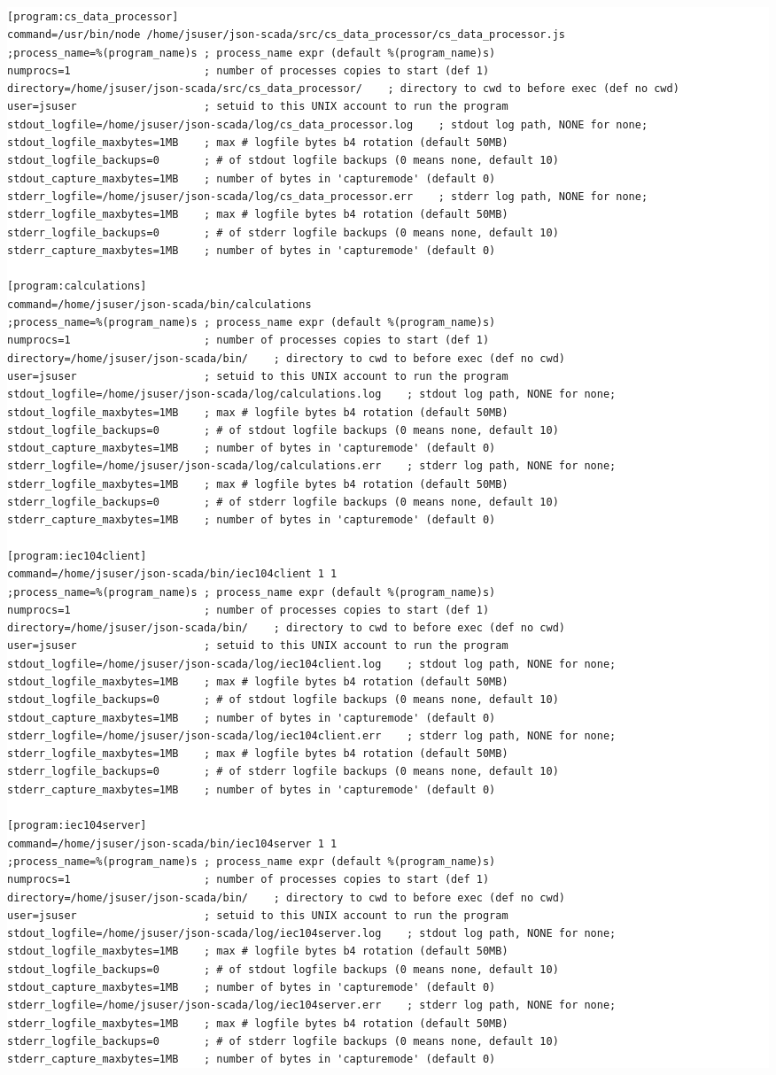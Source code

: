     [program:cs_data_processor]
    command=/usr/bin/node /home/jsuser/json-scada/src/cs_data_processor/cs_data_processor.js
    ;process_name=%(program_name)s ; process_name expr (default %(program_name)s)
    numprocs=1                     ; number of processes copies to start (def 1)
    directory=/home/jsuser/json-scada/src/cs_data_processor/    ; directory to cwd to before exec (def no cwd)
    user=jsuser                    ; setuid to this UNIX account to run the program
    stdout_logfile=/home/jsuser/json-scada/log/cs_data_processor.log    ; stdout log path, NONE for none;
    stdout_logfile_maxbytes=1MB    ; max # logfile bytes b4 rotation (default 50MB)
    stdout_logfile_backups=0       ; # of stdout logfile backups (0 means none, default 10)
    stdout_capture_maxbytes=1MB    ; number of bytes in 'capturemode' (default 0)
    stderr_logfile=/home/jsuser/json-scada/log/cs_data_processor.err    ; stderr log path, NONE for none;
    stderr_logfile_maxbytes=1MB    ; max # logfile bytes b4 rotation (default 50MB)
    stderr_logfile_backups=0       ; # of stderr logfile backups (0 means none, default 10)
    stderr_capture_maxbytes=1MB    ; number of bytes in 'capturemode' (default 0)

    [program:calculations]
    command=/home/jsuser/json-scada/bin/calculations
    ;process_name=%(program_name)s ; process_name expr (default %(program_name)s)
    numprocs=1                     ; number of processes copies to start (def 1)
    directory=/home/jsuser/json-scada/bin/    ; directory to cwd to before exec (def no cwd)
    user=jsuser                    ; setuid to this UNIX account to run the program
    stdout_logfile=/home/jsuser/json-scada/log/calculations.log    ; stdout log path, NONE for none;
    stdout_logfile_maxbytes=1MB    ; max # logfile bytes b4 rotation (default 50MB)
    stdout_logfile_backups=0       ; # of stdout logfile backups (0 means none, default 10)
    stdout_capture_maxbytes=1MB    ; number of bytes in 'capturemode' (default 0)
    stderr_logfile=/home/jsuser/json-scada/log/calculations.err    ; stderr log path, NONE for none;
    stderr_logfile_maxbytes=1MB    ; max # logfile bytes b4 rotation (default 50MB)
    stderr_logfile_backups=0       ; # of stderr logfile backups (0 means none, default 10)
    stderr_capture_maxbytes=1MB    ; number of bytes in 'capturemode' (default 0)

    [program:iec104client]
    command=/home/jsuser/json-scada/bin/iec104client 1 1
    ;process_name=%(program_name)s ; process_name expr (default %(program_name)s)
    numprocs=1                     ; number of processes copies to start (def 1)
    directory=/home/jsuser/json-scada/bin/    ; directory to cwd to before exec (def no cwd)
    user=jsuser                    ; setuid to this UNIX account to run the program
    stdout_logfile=/home/jsuser/json-scada/log/iec104client.log    ; stdout log path, NONE for none; 
    stdout_logfile_maxbytes=1MB    ; max # logfile bytes b4 rotation (default 50MB)
    stdout_logfile_backups=0       ; # of stdout logfile backups (0 means none, default 10)
    stdout_capture_maxbytes=1MB    ; number of bytes in 'capturemode' (default 0)
    stderr_logfile=/home/jsuser/json-scada/log/iec104client.err    ; stderr log path, NONE for none;
    stderr_logfile_maxbytes=1MB    ; max # logfile bytes b4 rotation (default 50MB)
    stderr_logfile_backups=0       ; # of stderr logfile backups (0 means none, default 10)
    stderr_capture_maxbytes=1MB    ; number of bytes in 'capturemode' (default 0)

    [program:iec104server]
    command=/home/jsuser/json-scada/bin/iec104server 1 1
    ;process_name=%(program_name)s ; process_name expr (default %(program_name)s)
    numprocs=1                     ; number of processes copies to start (def 1)
    directory=/home/jsuser/json-scada/bin/    ; directory to cwd to before exec (def no cwd)
    user=jsuser                    ; setuid to this UNIX account to run the program
    stdout_logfile=/home/jsuser/json-scada/log/iec104server.log    ; stdout log path, NONE for none;
    stdout_logfile_maxbytes=1MB    ; max # logfile bytes b4 rotation (default 50MB)
    stdout_logfile_backups=0       ; # of stdout logfile backups (0 means none, default 10)
    stdout_capture_maxbytes=1MB    ; number of bytes in 'capturemode' (default 0)
    stderr_logfile=/home/jsuser/json-scada/log/iec104server.err    ; stderr log path, NONE for none;
    stderr_logfile_maxbytes=1MB    ; max # logfile bytes b4 rotation (default 50MB)
    stderr_logfile_backups=0       ; # of stderr logfile backups (0 means none, default 10)
    stderr_capture_maxbytes=1MB    ; number of bytes in 'capturemode' (default 0)
